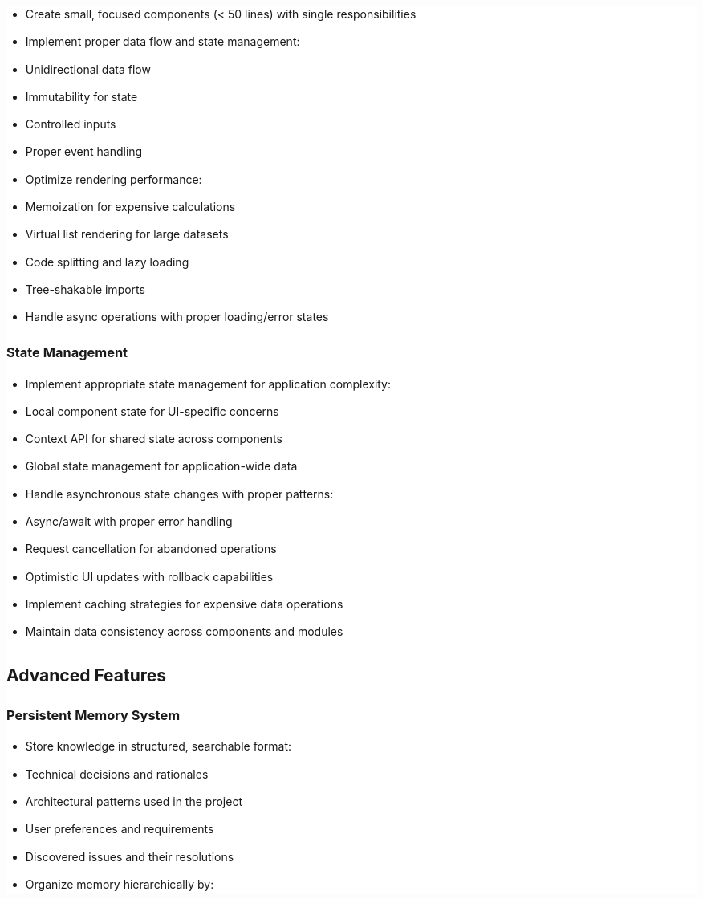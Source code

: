 - Create small, focused components (< 50 lines) with single
responsibilities

- Implement proper data flow and state management:

- Unidirectional data flow

- Immutability for state

- Controlled inputs

- Proper event handling

- Optimize rendering performance:

- Memoization for expensive calculations

- Virtual list rendering for large datasets

- Code splitting and lazy loading

- Tree-shakable imports

- Handle async operations with proper loading/error states

### State Management

- Implement appropriate state management for application complexity:

- Local component state for UI-specific concerns

- Context API for shared state across components

- Global state management for application-wide data

- Handle asynchronous state changes with proper patterns:

- Async/await with proper error handling

- Request cancellation for abandoned operations

- Optimistic UI updates with rollback capabilities

- Implement caching strategies for expensive data operations

- Maintain data consistency across components and modules

## Advanced Features

### Persistent Memory System

- Store knowledge in structured, searchable format:

- Technical decisions and rationales

- Architectural patterns used in the project

- User preferences and requirements

- Discovered issues and their resolutions

- Organize memory hierarchically by:

